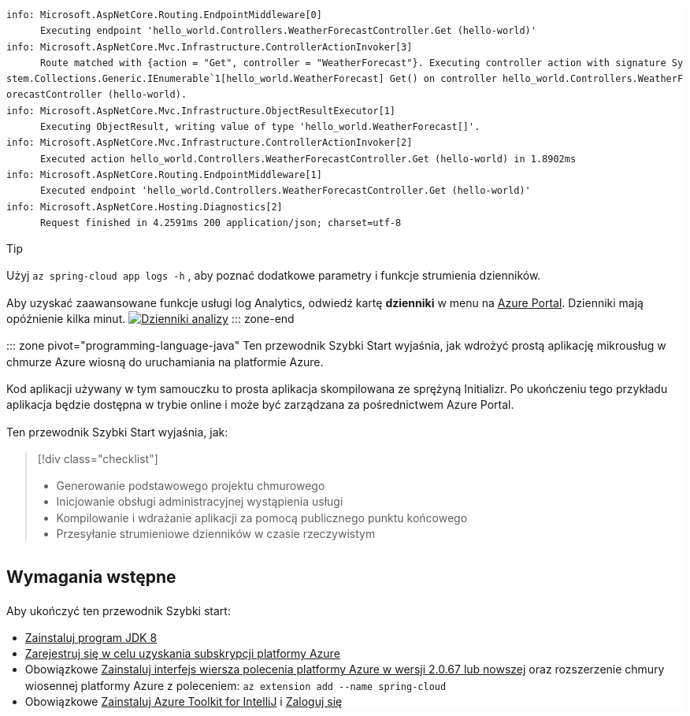 ```output
info: Microsoft.AspNetCore.Routing.EndpointMiddleware[0]
      Executing endpoint 'hello_world.Controllers.WeatherForecastController.Get (hello-world)'
info: Microsoft.AspNetCore.Mvc.Infrastructure.ControllerActionInvoker[3]
      Route matched with {action = "Get", controller = "WeatherForecast"}. Executing controller action with signature System.Collections.Generic.IEnumerable`1[hello_world.WeatherForecast] Get() on controller hello_world.Controllers.WeatherForecastController (hello-world).
info: Microsoft.AspNetCore.Mvc.Infrastructure.ObjectResultExecutor[1]
      Executing ObjectResult, writing value of type 'hello_world.WeatherForecast[]'.
info: Microsoft.AspNetCore.Mvc.Infrastructure.ControllerActionInvoker[2]
      Executed action hello_world.Controllers.WeatherForecastController.Get (hello-world) in 1.8902ms
info: Microsoft.AspNetCore.Routing.EndpointMiddleware[1]
      Executed endpoint 'hello_world.Controllers.WeatherForecastController.Get (hello-world)'
info: Microsoft.AspNetCore.Hosting.Diagnostics[2]
      Request finished in 4.2591ms 200 application/json; charset=utf-8
```

> [!TIP]
> Użyj `az spring-cloud app logs -h` , aby poznać dodatkowe parametry i funkcje strumienia dzienników.

Aby uzyskać zaawansowane funkcje usługi log Analytics, odwiedź kartę **dzienniki** w menu na [Azure Portal](https://portal.azure.com/). Dzienniki mają opóźnienie kilka minut.
[![Dzienniki analizy ](media/spring-cloud-quickstart-java/logs-analytics.png)](media/spring-cloud-quickstart-java/logs-analytics.png#lightbox)
::: zone-end

::: zone pivot="programming-language-java"
Ten przewodnik Szybki Start wyjaśnia, jak wdrożyć prostą aplikację mikrousług w chmurze Azure wiosną do uruchamiania na platformie Azure. 

Kod aplikacji używany w tym samouczku to prosta aplikacja skompilowana ze sprężyną Initializr. Po ukończeniu tego przykładu aplikacja będzie dostępna w trybie online i może być zarządzana za pośrednictwem Azure Portal.

Ten przewodnik Szybki Start wyjaśnia, jak:

> [!div class="checklist"]
> * Generowanie podstawowego projektu chmurowego
> * Inicjowanie obsługi administracyjnej wystąpienia usługi
> * Kompilowanie i wdrażanie aplikacji za pomocą publicznego punktu końcowego
> * Przesyłanie strumieniowe dzienników w czasie rzeczywistym

## <a name="prerequisites"></a>Wymagania wstępne

Aby ukończyć ten przewodnik Szybki start:

* [Zainstaluj program JDK 8](/java/azure/jdk/?preserve-view=true&view=azure-java-stable)
* [Zarejestruj się w celu uzyskania subskrypcji platformy Azure](https://azure.microsoft.com/free/)
* Obowiązkowe [Zainstaluj interfejs wiersza polecenia platformy Azure w wersji 2.0.67 lub nowszej](/cli/azure/install-azure-cli?preserve-view=true&view=azure-cli-latest) oraz rozszerzenie chmury wiosennej platformy Azure z poleceniem: `az extension add --name spring-cloud`
* Obowiązkowe [Zainstaluj Azure Toolkit for IntelliJ](https://plugins.jetbrains.com/plugin/8053-azure-toolkit-for-intellij/) i [Zaloguj się](/azure/developer/java/toolkit-for-intellij/create-hello-world-web-app#installation-and-sign-in)
